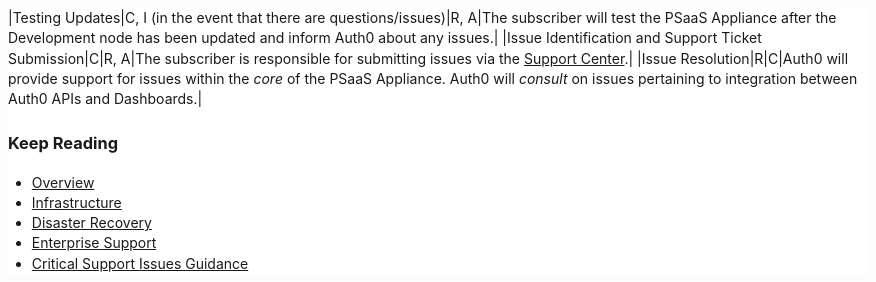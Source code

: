 |Testing Updates|C, I (in the event that there are questions/issues)|R, A|The subscriber will test the PSaaS Appliance after the Development node has been updated and inform Auth0 about any issues.|
|Issue Identification and Support Ticket Submission|C|R, A|The subscriber is responsible for submitting issues via the [Support Center](/onboarding/enterprise-support).|
|Issue Resolution|R|C|Auth0 will provide support for issues within the *core* of the PSaaS Appliance. Auth0 will *consult* on issues pertaining to integration between Auth0 APIs and Dashboards.|

### Keep Reading

* [Overview](/appliance/appliance-overview )
* [Infrastructure](/appliance/infrastructure)
* [Disaster Recovery](/appliance/disaster-recovery)
* [Enterprise Support](/onboarding/enterprise-support)
* [Critical Support Issues Guidance](/appliance/critical-issue)
